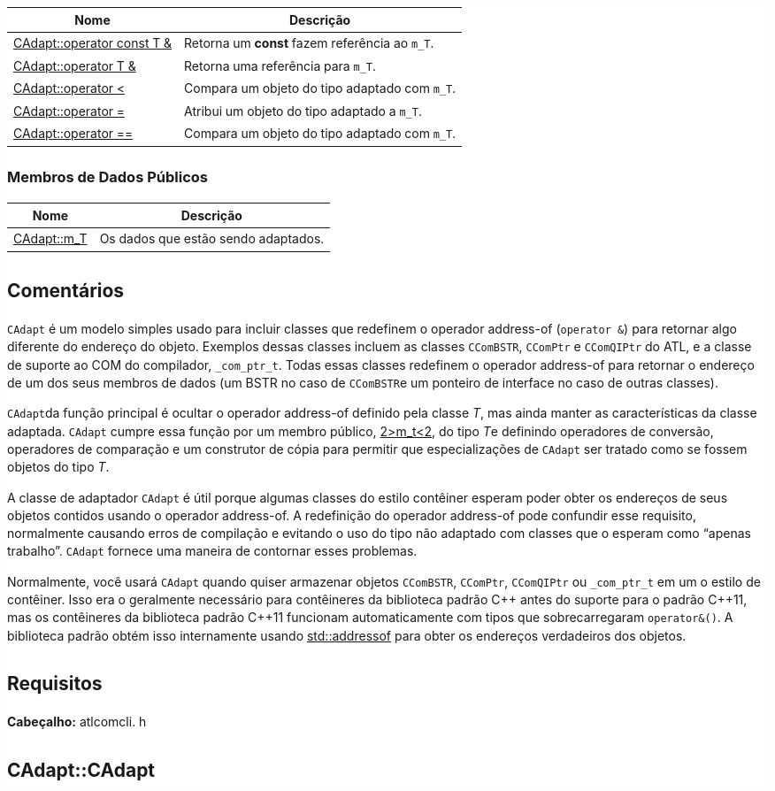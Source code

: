 |Nome|Descrição|
|----------|-----------------|
|[CAdapt::operator const T &](#operator_const_t_amp)|Retorna um **const** fazem referência ao `m_T`.|
|[CAdapt::operator T &](#operator_t_amp)|Retorna uma referência para `m_T`.|
|[CAdapt::operator <](#operator_lt)|Compara um objeto do tipo adaptado com `m_T`.|
|[CAdapt::operator =](#operator_eq)|Atribui um objeto do tipo adaptado a `m_T`.|
|[CAdapt::operator ==](#operator_eq_eq)|Compara um objeto do tipo adaptado com `m_T`.|

### <a name="public-data-members"></a>Membros de Dados Públicos

|Nome|Descrição|
|----------|-----------------|
|[CAdapt::m_T](#m_t)|Os dados que estão sendo adaptados.|

## <a name="remarks"></a>Comentários

`CAdapt` é um modelo simples usado para incluir classes que redefinem o operador address-of (`operator &`) para retornar algo diferente do endereço do objeto. Exemplos dessas classes incluem as classes `CComBSTR`, `CComPtr` e `CComQIPtr` do ATL, e a classe de suporte ao COM do compilador, `_com_ptr_t`. Todas essas classes redefinem o operador address-of para retornar o endereço de um dos seus membros de dados (um BSTR no caso de `CComBSTR`e um ponteiro de interface no caso de outras classes).

`CAdapt`da função principal é ocultar o operador address-of definido pela classe *T*, mas ainda manter as características da classe adaptada. `CAdapt` cumpre essa função por um membro público, [2&gt;m_t&lt;2](#m_t), do tipo *T*e definindo operadores de conversão, operadores de comparação e um construtor de cópia para permitir que especializações de `CAdapt` ser tratado como se fossem objetos do tipo *T*.

A classe de adaptador `CAdapt` é útil porque algumas classes do estilo contêiner esperam poder obter os endereços de seus objetos contidos usando o operador address-of. A redefinição do operador address-of pode confundir esse requisito, normalmente causando erros de compilação e evitando o uso do tipo não adaptado com classes que o esperam como “apenas trabalho”. `CAdapt` fornece uma maneira de contornar esses problemas.

Normalmente, você usará `CAdapt` quando quiser armazenar objetos `CComBSTR`, `CComPtr`, `CComQIPtr` ou `_com_ptr_t` em um o estilo de contêiner. Isso era o geralmente necessário para contêineres da biblioteca padrão C++ antes do suporte para o padrão C++11, mas os contêineres da biblioteca padrão C++11 funcionam automaticamente com tipos que sobrecarregaram `operator&()`. A biblioteca padrão obtém isso internamente usando [std::addressof](../../standard-library/memory-functions.md#addressof) para obter os endereços verdadeiros dos objetos.

## <a name="requirements"></a>Requisitos

**Cabeçalho:** atlcomcli. h

##  <a name="cadapt"></a>  CAdapt::CAdapt
